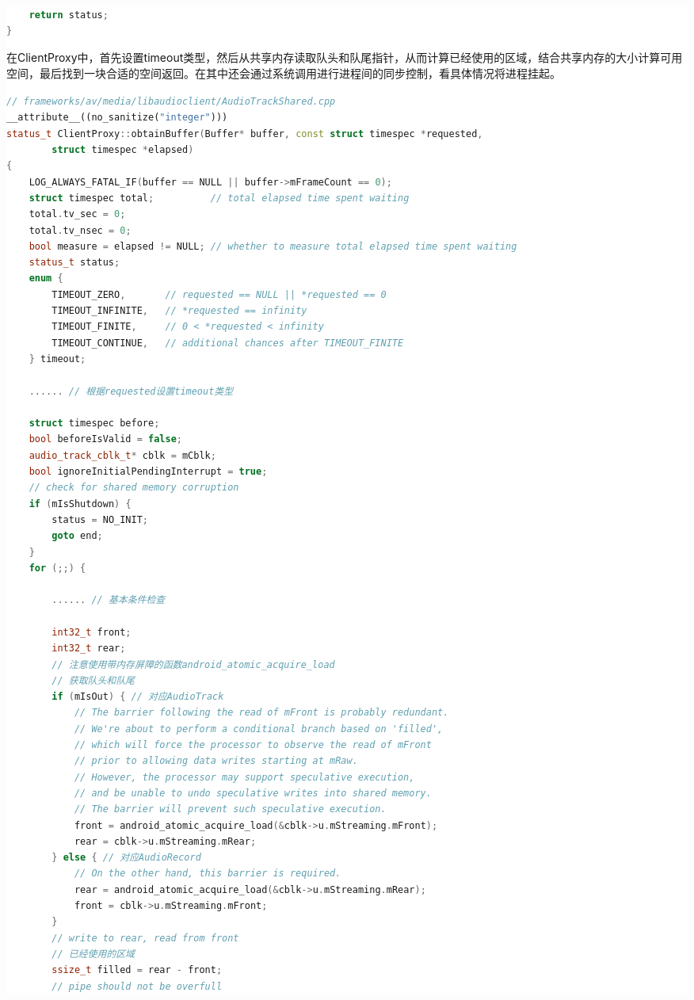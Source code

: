 ```cpp
    return status;
}

```
在ClientProxy中，首先设置timeout类型，然后从共享内存读取队头和队尾指针，从而计算已经使用的区域，结合共享内存的大小计算可用空间，最后找到一块合适的空间返回。在其中还会通过系统调用进行进程间的同步控制，看具体情况将进程挂起。
```cpp
// frameworks/av/media/libaudioclient/AudioTrackShared.cpp
__attribute__((no_sanitize("integer")))
status_t ClientProxy::obtainBuffer(Buffer* buffer, const struct timespec *requested,
        struct timespec *elapsed)
{
    LOG_ALWAYS_FATAL_IF(buffer == NULL || buffer->mFrameCount == 0);
    struct timespec total;          // total elapsed time spent waiting
    total.tv_sec = 0;
    total.tv_nsec = 0;
    bool measure = elapsed != NULL; // whether to measure total elapsed time spent waiting
    status_t status;
    enum {
        TIMEOUT_ZERO,       // requested == NULL || *requested == 0
        TIMEOUT_INFINITE,   // *requested == infinity
        TIMEOUT_FINITE,     // 0 < *requested < infinity
        TIMEOUT_CONTINUE,   // additional chances after TIMEOUT_FINITE
    } timeout;

    ...... // 根据requested设置timeout类型

    struct timespec before;
    bool beforeIsValid = false;
    audio_track_cblk_t* cblk = mCblk;
    bool ignoreInitialPendingInterrupt = true;
    // check for shared memory corruption
    if (mIsShutdown) {
        status = NO_INIT;
        goto end;
    }
    for (;;) {

        ...... // 基本条件检查

        int32_t front;
        int32_t rear;
        // 注意使用带内存屏障的函数android_atomic_acquire_load
        // 获取队头和队尾
        if (mIsOut) { // 对应AudioTrack
            // The barrier following the read of mFront is probably redundant.
            // We're about to perform a conditional branch based on 'filled',
            // which will force the processor to observe the read of mFront
            // prior to allowing data writes starting at mRaw.
            // However, the processor may support speculative execution,
            // and be unable to undo speculative writes into shared memory.
            // The barrier will prevent such speculative execution.
            front = android_atomic_acquire_load(&cblk->u.mStreaming.mFront);
            rear = cblk->u.mStreaming.mRear;
        } else { // 对应AudioRecord
            // On the other hand, this barrier is required.
            rear = android_atomic_acquire_load(&cblk->u.mStreaming.mRear);
            front = cblk->u.mStreaming.mFront;
        }
        // write to rear, read from front
        // 已经使用的区域
        ssize_t filled = rear - front;
        // pipe should not be overfull
```
